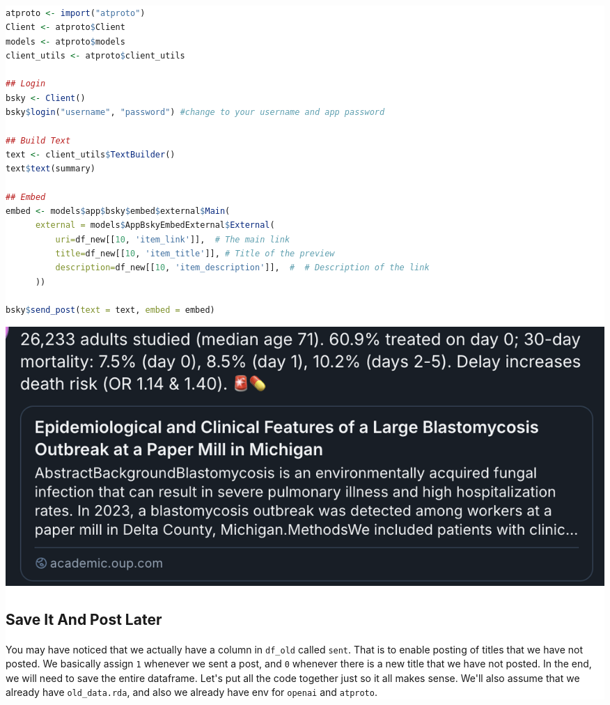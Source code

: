 
``` r
atproto <- import("atproto")
Client <- atproto$Client
models <- atproto$models
client_utils <- atproto$client_utils

## Login
bsky <- Client()
bsky$login("username", "password") #change to your username and app password

## Build Text
text <- client_utils$TextBuilder()
text$text(summary)

## Embed 
embed <- models$app$bsky$embed$external$Main(
      external = models$AppBskyEmbedExternal$External(
          uri=df_new[[10, 'item_link']],  # The main link
          title=df_new[[10, 'item_title']], # Title of the preview
          description=df_new[[10, 'item_description']],  #  # Description of the link
      ))

bsky$send_post(text = text, embed = embed)
```

![](post.png)
## Save It And Post Later
You may have noticed that we actually have a column in `df_old` called `sent`. That is to enable posting of titles that we have not posted. We basically assign `1` whenever we sent a post, and `0` whenever there is a new title that we have not posted. In the end, we will need to save the entire dataframe. Let's put all the code together just so it all makes sense. We'll also assume that we already have `old_data.rda`, and also we already have env for `openai` and `atproto`. 
